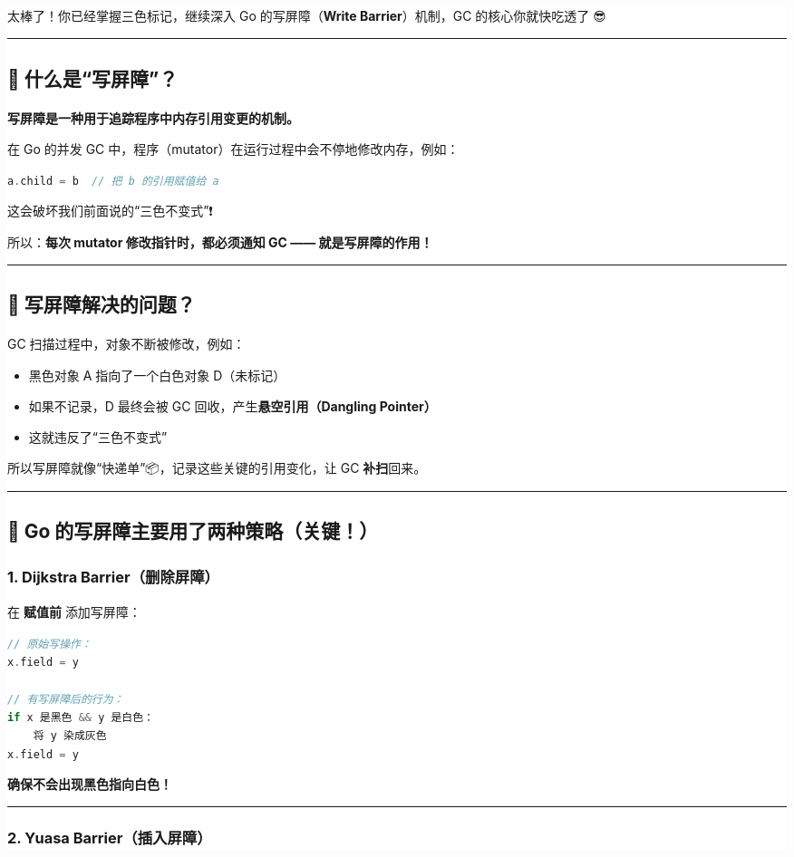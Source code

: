 太棒了！你已经掌握三色标记，继续深入 Go 的写屏障（**Write Barrier**）机制，GC 的核心你就快吃透了 😎

---

## 🔧 什么是“写屏障”？

**写屏障是一种用于追踪程序中内存引用变更的机制。**

在 Go 的并发 GC 中，程序（mutator）在运行过程中会不停地修改内存，例如：

```go
a.child = b  // 把 b 的引用赋值给 a
```

这会破坏我们前面说的“三色不变式”❗️

所以：**每次 mutator 修改指针时，都必须通知 GC —— 就是写屏障的作用！**

---

## 🎯 写屏障解决的问题？

GC 扫描过程中，对象不断被修改，例如：

- 黑色对象 A 指向了一个白色对象 D（未标记）
    
- 如果不记录，D 最终会被 GC 回收，产生**悬空引用（Dangling Pointer）**
    
- 这就违反了“三色不变式”
    

所以写屏障就像“快递单”📦，记录这些关键的引用变化，让 GC **补扫**回来。

---

## 📌 Go 的写屏障主要用了两种策略（关键！）

### 1. Dijkstra Barrier（删除屏障）

在 **赋值前** 添加写屏障：

```go
// 原始写操作：
x.field = y

// 有写屏障后的行为：
if x 是黑色 && y 是白色：
    将 y 染成灰色
x.field = y
```

**确保不会出现黑色指向白色！**

---

### 2. Yuasa Barrier（插入屏障）
